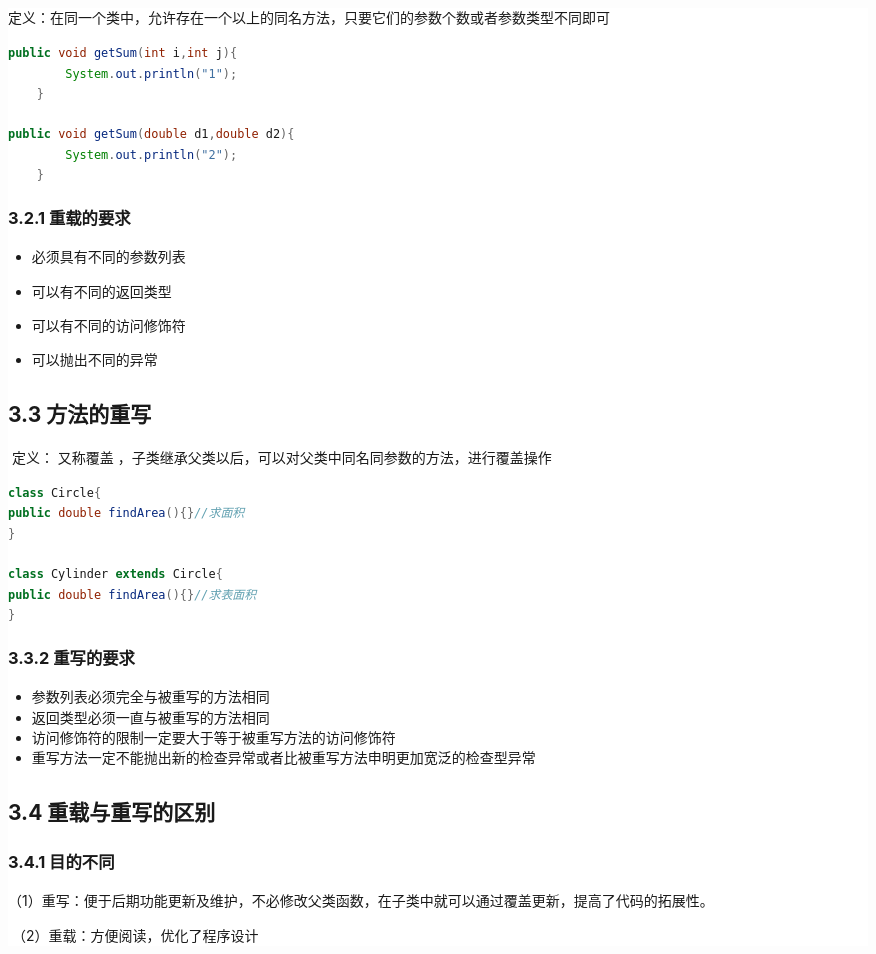 ​	定义：在同一个类中，允许存在一个以上的同名方法，只要它们的参数个数或者参数类型不同即可

```java
public void getSum(int i,int j){
		System.out.println("1");
	}
	
public void getSum(double d1,double d2){
		System.out.println("2");
	}
```



###  3.2.1 重载的要求

- 必须具有不同的参数列表

- 可以有不同的返回类型

- 可以有不同的访问修饰符

- 可以抛出不同的异常 




## 3.3 方法的重写

​	定义： 又称覆盖 ，子类继承父类以后，可以对父类中同名同参数的方法，进行覆盖操作

```java
class Circle{
public double findArea(){}//求面积
}

class Cylinder extends Circle{
public double findArea(){}//求表面积
}
```



###  3.3.2 重写的要求

- 参数列表必须完全与被重写的方法相同
- 返回类型必须一直与被重写的方法相同
- 访问修饰符的限制一定要大于等于被重写方法的访问修饰符
- 重写方法一定不能抛出新的检查异常或者比被重写方法申明更加宽泛的检查型异常 

## 3.4 重载与重写的区别

###  3.4.1 目的不同

​	（1）重写：便于后期功能更新及维护，不必修改父类函数，在子类中就可以通过覆盖更新，提高了代码的拓展性。

​	（2）重载：方便阅读，优化了程序设计
